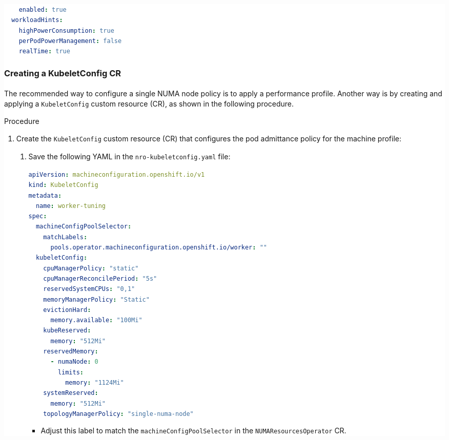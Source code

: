 ``` yaml
    enabled: true
  workloadHints:
    highPowerConsumption: true
    perPodPowerManagement: false
    realTime: true
```

### Creating a KubeletConfig CR

The recommended way to configure a single NUMA node policy is to apply a performance profile. Another way is by creating and applying a `KubeletConfig` custom resource (CR), as shown in the following procedure.

<div>

<div class="title">

Procedure

</div>

1.  Create the `KubeletConfig` custom resource (CR) that configures the pod admittance policy for the machine profile:

    1.  Save the following YAML in the `nro-kubeletconfig.yaml` file:

        ``` yaml
        apiVersion: machineconfiguration.openshift.io/v1
        kind: KubeletConfig
        metadata:
          name: worker-tuning
        spec:
          machineConfigPoolSelector:
            matchLabels:
              pools.operator.machineconfiguration.openshift.io/worker: "" 
          kubeletConfig:
            cpuManagerPolicy: "static" 
            cpuManagerReconcilePeriod: "5s"
            reservedSystemCPUs: "0,1" 
            memoryManagerPolicy: "Static" 
            evictionHard:
              memory.available: "100Mi"
            kubeReserved:
              memory: "512Mi"
            reservedMemory:
              - numaNode: 0
                limits:
                  memory: "1124Mi"
            systemReserved:
              memory: "512Mi"
            topologyManagerPolicy: "single-numa-node" 
        ```

        - Adjust this label to match the `machineConfigPoolSelector` in the `NUMAResourcesOperator` CR.
